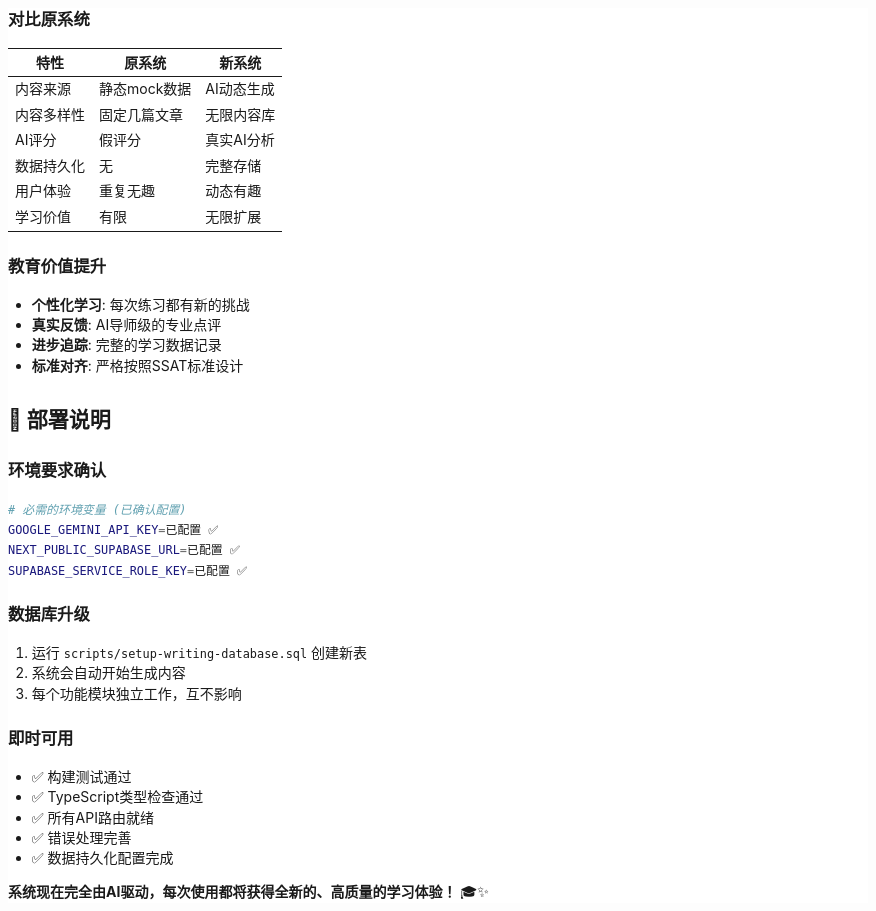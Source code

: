 ### 对比原系统
| 特性 | 原系统 | 新系统 |
|------|--------|--------|
| 内容来源 | 静态mock数据 | AI动态生成 |
| 内容多样性 | 固定几篇文章 | 无限内容库 |
| AI评分 | 假评分 | 真实AI分析 |
| 数据持久化 | 无 | 完整存储 |
| 用户体验 | 重复无趣 | 动态有趣 |
| 学习价值 | 有限 | 无限扩展 |

### 教育价值提升
- **个性化学习**: 每次练习都有新的挑战
- **真实反馈**: AI导师级的专业点评
- **进步追踪**: 完整的学习数据记录
- **标准对齐**: 严格按照SSAT标准设计

## 🚀 部署说明

### 环境要求确认
```bash
# 必需的环境变量 (已确认配置)
GOOGLE_GEMINI_API_KEY=已配置 ✅
NEXT_PUBLIC_SUPABASE_URL=已配置 ✅  
SUPABASE_SERVICE_ROLE_KEY=已配置 ✅
```

### 数据库升级
1. 运行 `scripts/setup-writing-database.sql` 创建新表
2. 系统会自动开始生成内容
3. 每个功能模块独立工作，互不影响

### 即时可用
- ✅ 构建测试通过
- ✅ TypeScript类型检查通过  
- ✅ 所有API路由就绪
- ✅ 错误处理完善
- ✅ 数据持久化配置完成

**系统现在完全由AI驱动，每次使用都将获得全新的、高质量的学习体验！** 🎓✨